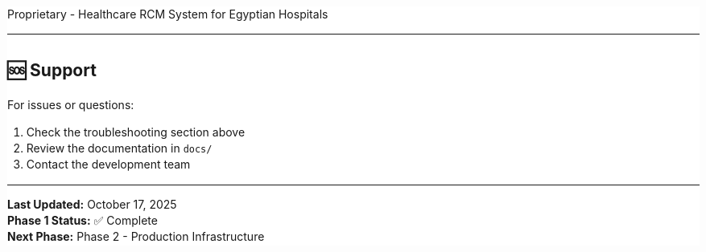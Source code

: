 Proprietary - Healthcare RCM System for Egyptian Hospitals

---

## 🆘 Support

For issues or questions:
1. Check the troubleshooting section above
2. Review the documentation in `docs/`
3. Contact the development team

---

**Last Updated:** October 17, 2025  
**Phase 1 Status:** ✅ Complete  
**Next Phase:** Phase 2 - Production Infrastructure

